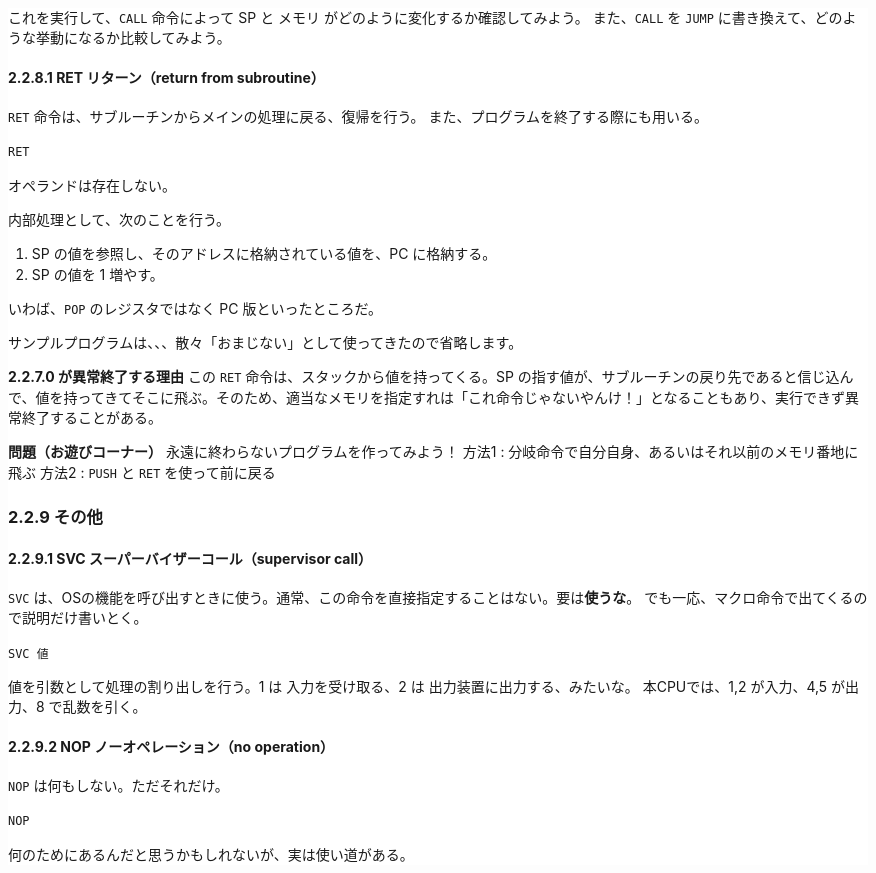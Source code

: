 これを実行して、`CALL` 命令によって SP と メモリ がどのように変化するか確認してみよう。
また、`CALL` を `JUMP` に書き換えて、どのような挙動になるか比較してみよう。

<div style="page-break-before:always"></div>

#### 2.2.8.1 RET リターン（return from subroutine）

`RET` 命令は、サブルーチンからメインの処理に戻る、復帰を行う。
また、プログラムを終了する際にも用いる。

```CASL
RET
```

オペランドは存在しない。

内部処理として、次のことを行う。

1. SP の値を参照し、そのアドレスに格納されている値を、PC に格納する。
2. SP の値を 1 増やす。

いわば、`POP` のレジスタではなく PC 版といったところだ。

サンプルプログラムは、、、散々「おまじない」として使ってきたので省略します。

**2.2.7.0 が異常終了する理由**
この `RET` 命令は、スタックから値を持ってくる。SP の指す値が、サブルーチンの戻り先であると信じ込んで、値を持ってきてそこに飛ぶ。そのため、適当なメモリを指定すれは「これ命令じゃないやんけ！」となることもあり、実行できず異常終了することがある。

**問題（お遊びコーナー）**
永遠に終わらないプログラムを作ってみよう！
方法1 : 分岐命令で自分自身、あるいはそれ以前のメモリ番地に飛ぶ
方法2 : `PUSH` と `RET` を使って前に戻る

<div style="page-break-before:always"></div>

### 2.2.9 その他

#### 2.2.9.1 SVC スーパーバイザーコール（supervisor call）

`SVC` は、OSの機能を呼び出すときに使う。通常、この命令を直接指定することはない。要は**使うな**。
でも一応、マクロ命令で出てくるので説明だけ書いとく。

```CASL
SVC 値
```

値を引数として処理の割り出しを行う。1 は 入力を受け取る、2 は 出力装置に出力する、みたいな。
本CPUでは、1,2 が入力、4,5 が出力、8 で乱数を引く。

#### 2.2.9.2 NOP ノーオペレーション（no operation）

`NOP` は何もしない。ただそれだけ。

```CASL
NOP
```

何のためにあるんだと思うかもしれないが、実は使い道がある。

